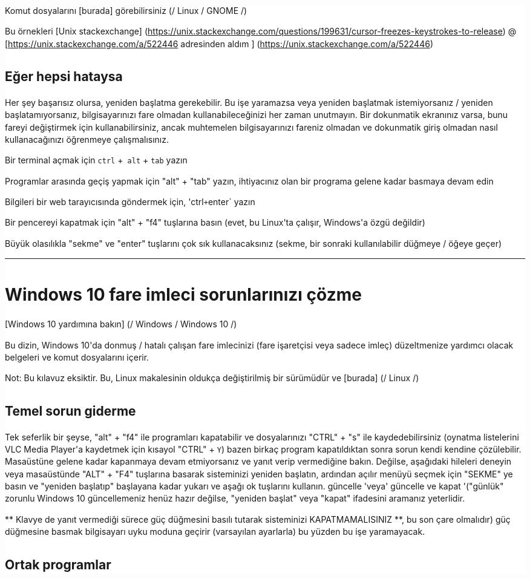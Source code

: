 Komut dosyalarını [burada] görebilirsiniz (/ Linux / GNOME /)

Bu örnekleri [Unix stackexchange] (https://unix.stackexchange.com/questions/199631/cursor-freezes-keystrokes-to-release) @ [https://unix.stackexchange.com/a/522446 adresinden aldım ] (https://unix.stackexchange.com/a/522446)

## Eğer hepsi hataysa

Her şey başarısız olursa, yeniden başlatma gerekebilir. Bu işe yaramazsa veya yeniden başlatmak istemiyorsanız / yeniden başlatamıyorsanız, bilgisayarınızı fare olmadan kullanabileceğinizi her zaman unutmayın. Bir dokunmatik ekranınız varsa, bunu fareyi değiştirmek için kullanabilirsiniz, ancak muhtemelen bilgisayarınızı fareniz olmadan ve dokunmatik giriş olmadan nasıl kullanacağınızı öğrenmeye çalışmalısınız.

Bir terminal açmak için `ctrl` +` alt` + `tab` yazın

Programlar arasında geçiş yapmak için "alt" + "tab" yazın, ihtiyacınız olan bir programa gelene kadar basmaya devam edin

Bilgileri bir web tarayıcısında göndermek için, 'ctrl` + `enter` yazın

Bir pencereyi kapatmak için "alt" + "f4" tuşlarına basın (evet, bu Linux'ta çalışır, Windows'a özgü değildir)

Büyük olasılıkla "sekme" ve "enter" tuşlarını çok sık kullanacaksınız (sekme, bir sonraki kullanılabilir düğmeye / öğeye geçer)

***

# Windows 10 fare imleci sorunlarınızı çözme

[Windows 10 yardımına bakın] (/ Windows / Windows 10 /)

Bu dizin, Windows 10'da donmuş / hatalı çalışan fare imlecinizi (fare işaretçisi veya sadece imleç) düzeltmenize yardımcı olacak belgeleri ve komut dosyalarını içerir.

Not: Bu kılavuz eksiktir. Bu, Linux makalesinin oldukça değiştirilmiş bir sürümüdür ve [burada] (/ Linux /)

## Temel sorun giderme

Tek seferlik bir şeyse, "alt" + "f4" ile programları kapatabilir ve dosyalarınızı "CTRL" + "s" ile kaydedebilirsiniz (oynatma listelerini VLC Media Player'a kaydetmek için kısayol "CTRL" + `Y`) bazen birkaç program kapatıldıktan sonra sorun kendi kendine çözülebilir. Masaüstüne gelene kadar kapanmaya devam etmiyorsanız ve yanıt verip vermediğine bakın. Değilse, aşağıdaki hileleri deneyin veya masaüstünde "ALT" + "F4" tuşlarına basarak sisteminizi yeniden başlatın, ardından açılır menüyü seçmek için "SEKME" ye basın ve "yeniden başlatıp" başlayana kadar yukarı ve aşağı ok tuşlarını kullanın. güncelle 'veya' güncelle ve kapat '("günlük" zorunlu Windows 10 güncellemeniz henüz hazır değilse, "yeniden başlat" veya "kapat" ifadesini aramanız yeterlidir.

** Klavye de yanıt vermediği sürece güç düğmesini basılı tutarak sisteminizi KAPATMAMALISINIZ **, bu son çare olmalıdır) güç düğmesine basmak bilgisayarı uyku moduna geçirir (varsayılan ayarlarla) bu yüzden bu işe yaramayacak.

## Ortak programlar
